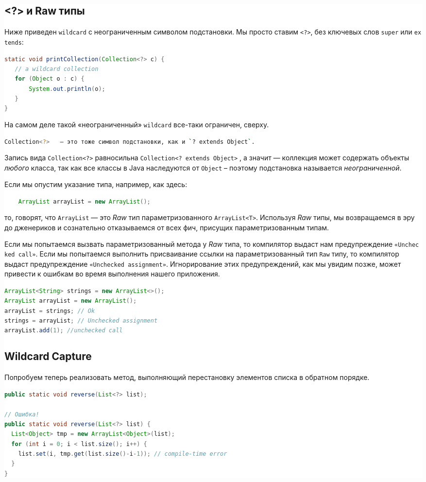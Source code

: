 ## <?> и Raw типы

Ниже приведен `wildcard` с неограниченным символом подстановки. Мы просто ставим `<?>`, без ключевых слов `super` или 
`extends`:

```java
static void printCollection(Collection<?> c) {
   // a wildcard collection
   for (Object o : c) {
       System.out.println(o);
   }
}
```

На самом деле такой «неограниченный» `wildcard` все-таки ограничен, сверху.
```bash
Collection<?>   — это тоже символ подстановки, как и `? extends Object`. 
```
Запись вида `Collection<?>` равносильна `Collection<? extends Object>` , а значит — коллекция может содержать объекты 
_любого_ класса, так как все классы в Java наследуются от `Object` – поэтому подстановка называется _неограниченной_.

Если мы опустим указание типа, например, как здесь:

```java
    ArrayList arrayList = new ArrayList();
```

то, говорят, что `ArrayList` — это _Raw_ тип параметризованного `ArrayList<T>`. Используя _Raw_ типы, мы возвращаемся 
в эру до дженериков и сознательно отказываемся от всех фич, присущих параметризованным типам.

Если мы попытаемся вызвать параметризованный метода у _Raw_ типа, то компилятор выдаст нам предупреждение 
`«Unchecked call»`. Если мы попытаемся выполнить присваивание ссылки на параметризованный тип `Raw` типу, то компилятор 
выдаст предупреждение `«Unchecked assignment»`. Игнорирование этих предупреждений, как мы увидим позже, может привести 
к ошибкам во время выполнения нашего приложения.

```java
ArrayList<String> strings = new ArrayList<>();
ArrayList arrayList = new ArrayList();
arrayList = strings; // Ok
strings = arrayList; // Unchecked assignment
arrayList.add(1); //unchecked call
```

## Wildcard Capture

Попробуем теперь реализовать метод, выполняющий перестановку элементов списка в обратном порядке.

```java
public static void reverse(List<?> list);

// Ошибка!
public static void reverse(List<?> list) {
  List<Object> tmp = new ArrayList<Object>(list);
  for (int i = 0; i < list.size(); i++) {
    list.set(i, tmp.get(list.size()-i-1)); // compile-time error
  }
}
```
